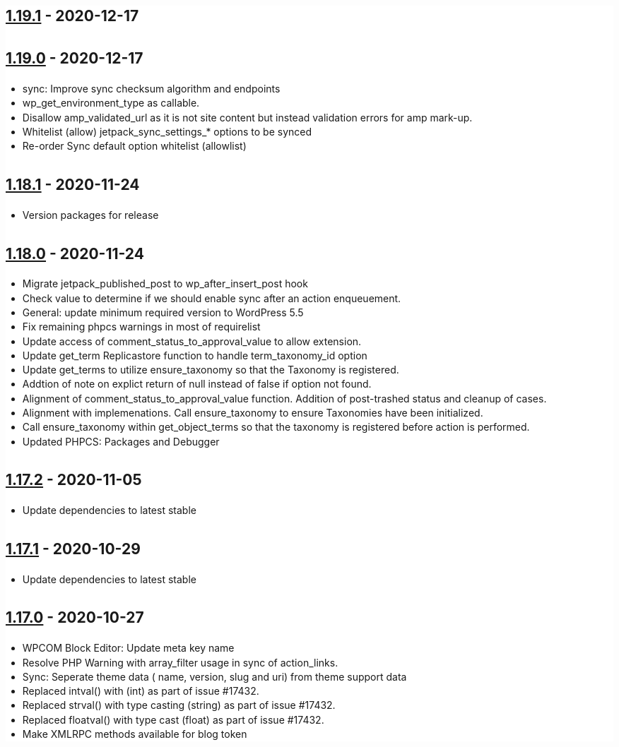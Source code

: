 ## [1.19.1] - 2020-12-17

## [1.19.0] - 2020-12-17

- sync: Improve sync checksum algorithm and endpoints
- wp_get_environment_type as callable.
- Disallow amp_validated_url as it is not site content but instead validation errors for amp mark-up.
- Whitelist (allow) jetpack_sync_settings_* options to be synced
- Re-order Sync default option whitelist (allowlist)

## [1.18.1] - 2020-11-24

- Version packages for release

## [1.18.0] - 2020-11-24

- Migrate jetpack_published_post to wp_after_insert_post hook
- Check  value to determine if we should enable sync after an action enqueuement.
- General: update minimum required version to WordPress 5.5
- Fix remaining phpcs warnings in most of requirelist
- Update access of comment_status_to_approval_value to allow extension.
- Update get_term Replicastore function to handle term_taxonomy_id option
- Update get_terms to utilize ensure_taxonomy so that the Taxonomy is registered.
- Addtion of note on explict return of null instead of false if option not found.
- Alignment of comment_status_to_approval_value function. Addition of post-trashed status and cleanup of cases.
- Alignment with implemenations. Call ensure_taxonomy to ensure Taxonomies have been initialized.
- Call ensure_taxonomy within get_object_terms so that the taxonomy is registered before action is performed.
- Updated PHPCS: Packages and Debugger

## [1.17.2] - 2020-11-05

- Update dependencies to latest stable

## [1.17.1] - 2020-10-29

- Update dependencies to latest stable

## [1.17.0] - 2020-10-27

- WPCOM Block Editor: Update meta key name
- Resolve PHP Warning with array_filter usage in sync of action_links.
- Sync: Seperate theme data ( name, version, slug and uri) from theme support data
- Replaced intval() with (int) as part of issue #17432.
- Replaced strval() with type casting (string) as part of issue #17432.
- Replaced floatval() with type cast (float) as part of issue #17432.
- Make XMLRPC methods available for blog token


[1.53.0-alpha]: https://github.com/Automattic/jetpack-sync/compare/v1.52.0...v1.53.0-alpha
[1.52.0]: https://github.com/Automattic/jetpack-sync/compare/v1.51.0...v1.52.0
[1.51.0]: https://github.com/Automattic/jetpack-sync/compare/v1.50.2...v1.51.0
[1.50.2]: https://github.com/Automattic/jetpack-sync/compare/v1.50.1...v1.50.2
[1.50.1]: https://github.com/Automattic/jetpack-sync/compare/v1.50.0...v1.50.1
[1.50.0]: https://github.com/Automattic/jetpack-sync/compare/v1.49.0...v1.50.0
[1.49.0]: https://github.com/Automattic/jetpack-sync/compare/v1.48.1...v1.49.0
[1.48.1]: https://github.com/Automattic/jetpack-sync/compare/v1.48.0...v1.48.1
[1.48.0]: https://github.com/Automattic/jetpack-sync/compare/v1.47.9...v1.48.0
[1.47.9]: https://github.com/Automattic/jetpack-sync/compare/v1.47.8...v1.47.9
[1.47.8]: https://github.com/Automattic/jetpack-sync/compare/v1.47.7...v1.47.8
[1.47.7]: https://github.com/Automattic/jetpack-sync/compare/v1.47.6...v1.47.7
[1.47.6]: https://github.com/Automattic/jetpack-sync/compare/v1.47.5...v1.47.6
[1.47.5]: https://github.com/Automattic/jetpack-sync/compare/v1.47.4...v1.47.5
[1.47.4]: https://github.com/Automattic/jetpack-sync/compare/v1.47.3...v1.47.4
[1.47.3]: https://github.com/Automattic/jetpack-sync/compare/v1.47.2...v1.47.3
[1.47.2]: https://github.com/Automattic/jetpack-sync/compare/v1.47.1...v1.47.2
[1.47.1]: https://github.com/Automattic/jetpack-sync/compare/v1.47.0...v1.47.1
[1.47.0]: https://github.com/Automattic/jetpack-sync/compare/v1.46.1...v1.47.0
[1.46.1]: https://github.com/Automattic/jetpack-sync/compare/v1.46.0...v1.46.1
[1.46.0]: https://github.com/Automattic/jetpack-sync/compare/v1.45.0...v1.46.0
[1.45.0]: https://github.com/Automattic/jetpack-sync/compare/v1.44.2...v1.45.0
[1.44.2]: https://github.com/Automattic/jetpack-sync/compare/v1.44.1...v1.44.2
[1.44.1]: https://github.com/Automattic/jetpack-sync/compare/v1.44.0...v1.44.1
[1.44.0]: https://github.com/Automattic/jetpack-sync/compare/v1.43.2...v1.44.0
[1.43.2]: https://github.com/Automattic/jetpack-sync/compare/v1.43.1...v1.43.2
[1.43.1]: https://github.com/Automattic/jetpack-sync/compare/v1.43.0...v1.43.1
[1.43.0]: https://github.com/Automattic/jetpack-sync/compare/v1.42.0...v1.43.0
[1.42.0]: https://github.com/Automattic/jetpack-sync/compare/v1.41.0...v1.42.0
[1.41.0]: https://github.com/Automattic/jetpack-sync/compare/v1.40.3...v1.41.0
[1.40.3]: https://github.com/Automattic/jetpack-sync/compare/v1.40.2...v1.40.3
[1.40.2]: https://github.com/Automattic/jetpack-sync/compare/v1.40.1...v1.40.2
[1.40.1]: https://github.com/Automattic/jetpack-sync/compare/v1.40.0...v1.40.1
[1.40.0]: https://github.com/Automattic/jetpack-sync/compare/v1.39.0...v1.40.0
[1.39.0]: https://github.com/Automattic/jetpack-sync/compare/v1.38.4...v1.39.0
[1.38.4]: https://github.com/Automattic/jetpack-sync/compare/v1.38.3...v1.38.4
[1.38.3]: https://github.com/Automattic/jetpack-sync/compare/v1.38.2...v1.38.3
[1.38.2]: https://github.com/Automattic/jetpack-sync/compare/v1.38.1...v1.38.2
[1.38.1]: https://github.com/Automattic/jetpack-sync/compare/v1.38.0...v1.38.1
[1.38.0]: https://github.com/Automattic/jetpack-sync/compare/v1.37.1...v1.38.0
[1.37.1]: https://github.com/Automattic/jetpack-sync/compare/v1.37.0...v1.37.1
[1.37.0]: https://github.com/Automattic/jetpack-sync/compare/v1.36.1...v1.37.0
[1.36.1]: https://github.com/Automattic/jetpack-sync/compare/v1.36.0...v1.36.1
[1.36.0]: https://github.com/Automattic/jetpack-sync/compare/v1.35.2...v1.36.0
[1.35.2]: https://github.com/Automattic/jetpack-sync/compare/v1.35.1...v1.35.2
[1.35.1]: https://github.com/Automattic/jetpack-sync/compare/v1.35.0...v1.35.1
[1.35.0]: https://github.com/Automattic/jetpack-sync/compare/v1.34.0...v1.35.0
[1.34.0]: https://github.com/Automattic/jetpack-sync/compare/v1.33.1...v1.34.0
[1.33.1]: https://github.com/Automattic/jetpack-sync/compare/v1.33.0...v1.33.1
[1.33.0]: https://github.com/Automattic/jetpack-sync/compare/v1.32.0...v1.33.0
[1.32.0]: https://github.com/Automattic/jetpack-sync/compare/v1.31.1...v1.32.0
[1.31.1]: https://github.com/Automattic/jetpack-sync/compare/v1.31.0...v1.31.1
[1.31.0]: https://github.com/Automattic/jetpack-sync/compare/v1.30.8...v1.31.0
[1.30.8]: https://github.com/Automattic/jetpack-sync/compare/v1.30.7...v1.30.8
[1.30.7]: https://github.com/Automattic/jetpack-sync/compare/v1.30.6...v1.30.7
[1.30.6]: https://github.com/Automattic/jetpack-sync/compare/v1.30.5...v1.30.6
[1.30.5]: https://github.com/Automattic/jetpack-sync/compare/v1.30.4...v1.30.5
[1.30.4]: https://github.com/Automattic/jetpack-sync/compare/v1.30.3...v1.30.4
[1.30.3]: https://github.com/Automattic/jetpack-sync/compare/v1.30.2...v1.30.3
[1.30.2]: https://github.com/Automattic/jetpack-sync/compare/v1.30.1...v1.30.2
[1.30.1]: https://github.com/Automattic/jetpack-sync/compare/v1.30.0...v1.30.1
[1.30.0]: https://github.com/Automattic/jetpack-sync/compare/v1.29.2...v1.30.0
[1.29.2]: https://github.com/Automattic/jetpack-sync/compare/v1.29.1...v1.29.2
[1.29.1]: https://github.com/Automattic/jetpack-sync/compare/v1.29.0...v1.29.1
[1.29.0]: https://github.com/Automattic/jetpack-sync/compare/v1.28.2...v1.29.0
[1.28.2]: https://github.com/Automattic/jetpack-sync/compare/v1.28.1...v1.28.2
[1.28.1]: https://github.com/Automattic/jetpack-sync/compare/v1.28.0...v1.28.1
[1.28.0]: https://github.com/Automattic/jetpack-sync/compare/v1.27.6...v1.28.0
[1.27.6]: https://github.com/Automattic/jetpack-sync/compare/v1.27.5...v1.27.6
[1.27.5]: https://github.com/Automattic/jetpack-sync/compare/v1.27.4...v1.27.5
[1.27.4]: https://github.com/Automattic/jetpack-sync/compare/v1.27.3...v1.27.4
[1.27.3]: https://github.com/Automattic/jetpack-sync/compare/v1.27.2...v1.27.3
[1.27.2]: https://github.com/Automattic/jetpack-sync/compare/v1.27.1...v1.27.2
[1.27.1]: https://github.com/Automattic/jetpack-sync/compare/v1.27.0...v1.27.1
[1.27.0]: https://github.com/Automattic/jetpack-sync/compare/v1.26.4...v1.27.0
[1.26.4]: https://github.com/Automattic/jetpack-sync/compare/v1.26.3...v1.26.4
[1.26.3]: https://github.com/Automattic/jetpack-sync/compare/v1.26.2...v1.26.3
[1.26.2]: https://github.com/Automattic/jetpack-sync/compare/v1.26.1...v1.26.2
[1.26.1]: https://github.com/Automattic/jetpack-sync/compare/v1.26.0...v1.26.1
[1.26.0]: https://github.com/Automattic/jetpack-sync/compare/v1.25.0...v1.26.0
[1.25.0]: https://github.com/Automattic/jetpack-sync/compare/v1.24.2...v1.25.0
[1.24.2]: https://github.com/Automattic/jetpack-sync/compare/v1.24.1...v1.24.2
[1.24.1]: https://github.com/Automattic/jetpack-sync/compare/v1.24.0...v1.24.1
[1.24.0]: https://github.com/Automattic/jetpack-sync/compare/v1.23.3...v1.24.0
[1.23.3]: https://github.com/Automattic/jetpack-sync/compare/v1.23.2...v1.23.3
[1.23.2]: https://github.com/Automattic/jetpack-sync/compare/v1.23.1...v1.23.2
[1.23.1]: https://github.com/Automattic/jetpack-sync/compare/v1.23.0...v1.23.1
[1.23.0]: https://github.com/Automattic/jetpack-sync/compare/v1.22.0...v1.23.0
[1.22.0]: https://github.com/Automattic/jetpack-sync/compare/v1.21.3...v1.22.0
[1.21.3]: https://github.com/Automattic/jetpack-sync/compare/v1.21.2...v1.21.3
[1.21.2]: https://github.com/Automattic/jetpack-sync/compare/v1.21.1...v1.21.2
[1.21.1]: https://github.com/Automattic/jetpack-sync/compare/v1.21.0...v1.21.1
[1.21.0]: https://github.com/Automattic/jetpack-sync/compare/v1.20.2...v1.21.0
[1.20.2]: https://github.com/Automattic/jetpack-sync/compare/v1.20.1...v1.20.2
[1.20.1]: https://github.com/Automattic/jetpack-sync/compare/v1.20.0...v1.20.1
[1.20.0]: https://github.com/Automattic/jetpack-sync/compare/v1.19.4...v1.20.0
[1.19.4]: https://github.com/Automattic/jetpack-sync/compare/v1.19.3...v1.19.4
[1.19.3]: https://github.com/Automattic/jetpack-sync/compare/v1.19.2...v1.19.3
[1.19.2]: https://github.com/Automattic/jetpack-sync/compare/v1.19.1...v1.19.2
[1.19.1]: https://github.com/Automattic/jetpack-sync/compare/v1.19.0...v1.19.1
[1.19.0]: https://github.com/Automattic/jetpack-sync/compare/v1.18.1...v1.19.0
[1.18.1]: https://github.com/Automattic/jetpack-sync/compare/v1.18.0...v1.18.1
[1.18.0]: https://github.com/Automattic/jetpack-sync/compare/v1.17.2...v1.18.0
[1.17.2]: https://github.com/Automattic/jetpack-sync/compare/v1.17.1...v1.17.2
[1.17.1]: https://github.com/Automattic/jetpack-sync/compare/v1.17.0...v1.17.1
[1.17.0]: https://github.com/Automattic/jetpack-sync/compare/v1.16.4...v1.17.0
[1.16.4]: https://github.com/Automattic/jetpack-sync/compare/v1.16.3...v1.16.4
[1.16.3]: https://github.com/Automattic/jetpack-sync/compare/v1.16.2...v1.16.3
[1.16.2]: https://github.com/Automattic/jetpack-sync/compare/v1.16.1...v1.16.2
[1.16.1]: https://github.com/Automattic/jetpack-sync/compare/v1.16.0...v1.16.1
[1.16.0]: https://github.com/Automattic/jetpack-sync/compare/v1.15.1...v1.16.0
[1.15.1]: https://github.com/Automattic/jetpack-sync/compare/v1.15.0...v1.15.1
[1.15.0]: https://github.com/Automattic/jetpack-sync/compare/v1.14.4...v1.15.0
[1.14.4]: https://github.com/Automattic/jetpack-sync/compare/v1.14.3...v1.14.4
[1.14.3]: https://github.com/Automattic/jetpack-sync/compare/v1.14.2...v1.14.3
[1.14.2]: https://github.com/Automattic/jetpack-sync/compare/v1.14.1...v1.14.2
[1.14.1]: https://github.com/Automattic/jetpack-sync/compare/v1.14.0...v1.14.1
[1.14.0]: https://github.com/Automattic/jetpack-sync/compare/v1.13.2...v1.14.0
[1.13.2]: https://github.com/Automattic/jetpack-sync/compare/v1.13.1...v1.13.2
[1.13.1]: https://github.com/Automattic/jetpack-sync/compare/v1.13.0...v1.13.1
[1.13.0]: https://github.com/Automattic/jetpack-sync/compare/v1.12.4...v1.13.0
[1.12.4]: https://github.com/Automattic/jetpack-sync/compare/v1.12.3...v1.12.4
[1.12.3]: https://github.com/Automattic/jetpack-sync/compare/v1.12.2...v1.12.3
[1.12.2]: https://github.com/Automattic/jetpack-sync/compare/v1.12.1...v1.12.2
[1.12.1]: https://github.com/Automattic/jetpack-sync/compare/v1.12.0...v1.12.1
[1.12.0]: https://github.com/Automattic/jetpack-sync/compare/v1.11.0...v1.12.0
[1.11.0]: https://github.com/Automattic/jetpack-sync/compare/v1.10.0...v1.11.0
[1.10.0]: https://github.com/Automattic/jetpack-sync/compare/v1.9.0...v1.10.0
[1.9.0]: https://github.com/Automattic/jetpack-sync/compare/v1.8.0...v1.9.0
[1.8.0]: https://github.com/Automattic/jetpack-sync/compare/v1.7.6...v1.8.0
[1.7.6]: https://github.com/Automattic/jetpack-sync/compare/v1.7.5...v1.7.6
[1.7.5]: https://github.com/Automattic/jetpack-sync/compare/v1.7.4+vip...v1.7.5
[1.7.4+vip]: https://github.com/Automattic/jetpack-sync/compare/v1.7.4...v1.7.4+vip
[1.7.4]: https://github.com/Automattic/jetpack-sync/compare/v1.7.3...v1.7.4
[1.7.3]: https://github.com/Automattic/jetpack-sync/compare/v1.7.2...v1.7.3
[1.7.2]: https://github.com/Automattic/jetpack-sync/compare/v1.7.1...v1.7.2
[1.7.1]: https://github.com/Automattic/jetpack-sync/compare/v1.7.0...v1.7.1
[1.7.0]: https://github.com/Automattic/jetpack-sync/compare/v1.6.3...v1.7.0
[1.6.3]: https://github.com/Automattic/jetpack-sync/compare/v1.6.2...v1.6.3
[1.6.2]: https://github.com/Automattic/jetpack-sync/compare/v1.6.1...v1.6.2
[1.6.1]: https://github.com/Automattic/jetpack-sync/compare/v1.6.0...v1.6.1
[1.6.0]: https://github.com/Automattic/jetpack-sync/compare/v1.5.1...v1.6.0
[1.5.1]: https://github.com/Automattic/jetpack-sync/compare/v1.5.0...v1.5.1
[1.5.0]: https://github.com/Automattic/jetpack-sync/compare/v1.4.0...v1.5.0
[1.4.0]: https://github.com/Automattic/jetpack-sync/compare/v1.3.4...v1.4.0
[1.3.4]: https://github.com/Automattic/jetpack-sync/compare/v1.3.3...v1.3.4
[1.3.3]: https://github.com/Automattic/jetpack-sync/compare/v1.3.2...v1.3.3
[1.3.2]: https://github.com/Automattic/jetpack-sync/compare/v1.3.1...v1.3.2
[1.3.1]: https://github.com/Automattic/jetpack-sync/compare/v1.3.0...v1.3.1
[1.3.0]: https://github.com/Automattic/jetpack-sync/compare/v1.2.1...v1.3.0
[1.2.1]: https://github.com/Automattic/jetpack-sync/compare/v1.2.0...v1.2.1
[1.2.0]: https://github.com/Automattic/jetpack-sync/compare/v1.1.1...v1.2.0
[1.1.1]: https://github.com/Automattic/jetpack-sync/compare/v1.1.0...v1.1.1
[1.1.0]: https://github.com/Automattic/jetpack-sync/compare/v1.0.2...v1.1.0
[1.0.2]: https://github.com/Automattic/jetpack-sync/compare/v1.0.1...v1.0.2
[1.0.1]: https://github.com/Automattic/jetpack-sync/compare/v1.0.0...v1.0.1